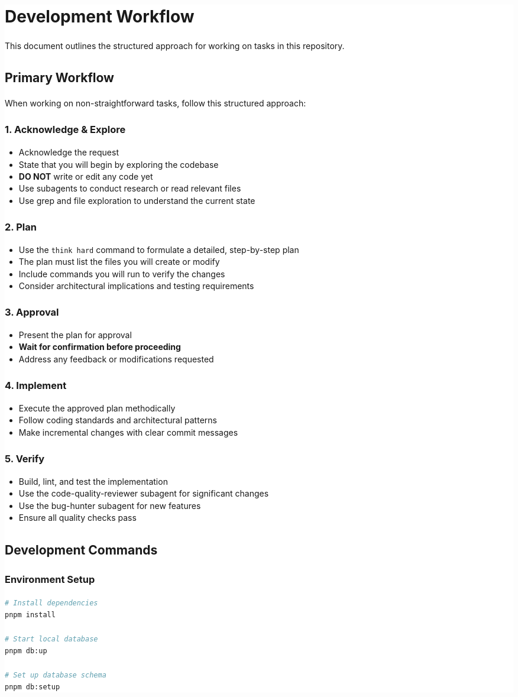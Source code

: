 # Development Workflow

This document outlines the structured approach for working on tasks in this repository.

## Primary Workflow

When working on non-straightforward tasks, follow this structured approach:

### 1. **Acknowledge & Explore**

- Acknowledge the request
- State that you will begin by exploring the codebase
- **DO NOT** write or edit any code yet
- Use subagents to conduct research or read relevant files
- Use grep and file exploration to understand the current state

### 2. **Plan**

- Use the `think hard` command to formulate a detailed, step-by-step plan
- The plan must list the files you will create or modify
- Include commands you will run to verify the changes
- Consider architectural implications and testing requirements

### 3. **Approval**

- Present the plan for approval
- **Wait for confirmation before proceeding**
- Address any feedback or modifications requested

### 4. **Implement**

- Execute the approved plan methodically
- Follow coding standards and architectural patterns
- Make incremental changes with clear commit messages

### 5. **Verify**

- Build, lint, and test the implementation
- Use the code-quality-reviewer subagent for significant changes
- Use the bug-hunter subagent for new features
- Ensure all quality checks pass

## Development Commands

### Environment Setup

```bash
# Install dependencies
pnpm install

# Start local database
pnpm db:up

# Set up database schema
pnpm db:setup
```
